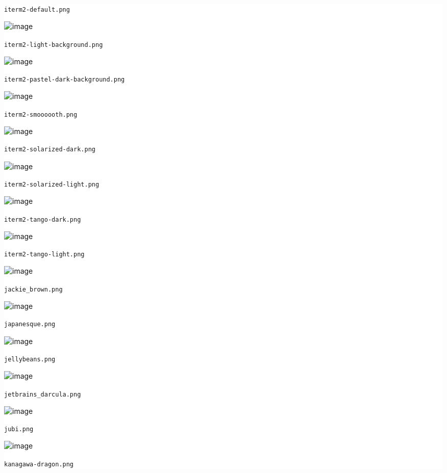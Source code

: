 `iterm2-default.png`

![image](iterm2-default.png)

`iterm2-light-background.png`

![image](iterm2-light-background.png)

`iterm2-pastel-dark-background.png`

![image](iterm2-pastel-dark-background.png)

`iterm2-smoooooth.png`

![image](iterm2-smoooooth.png)

`iterm2-solarized-dark.png`

![image](iterm2-solarized-dark.png)

`iterm2-solarized-light.png`

![image](iterm2-solarized-light.png)

`iterm2-tango-dark.png`

![image](iterm2-tango-dark.png)

`iterm2-tango-light.png`

![image](iterm2-tango-light.png)

`jackie_brown.png`

![image](jackie_brown.png)

`japanesque.png`

![image](japanesque.png)

`jellybeans.png`

![image](jellybeans.png)

`jetbrains_darcula.png`

![image](jetbrains_darcula.png)

`jubi.png`

![image](jubi.png)

`kanagawa-dragon.png`
